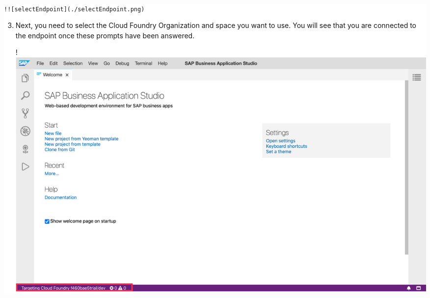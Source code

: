     !![selectEndpoint](./selectEndpoint.png)

3. Next, you need to select the Cloud Foundry Organization and space you want to use. You will see that you are connected to the endpoint once these prompts have been answered.

    !![connectedEndpoint](./connectedEndpoint.png)
